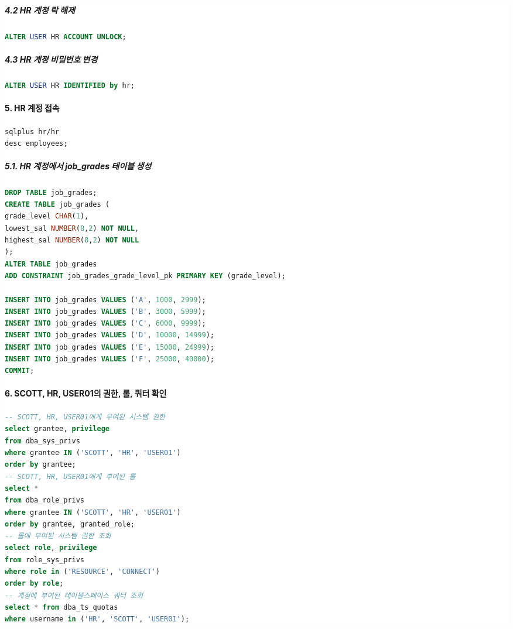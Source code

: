 
##### 4.2 HR 계정 락 해제
    
```sql
ALTER USER HR ACCOUNT UNLOCK;
```
##### 4.3 HR 계정 비밀번호 변경
```sql
ALTER USER HR IDENTIFIED by hr;
```
#### 5. HR 계정 접속
```
sqlplus hr/hr
desc employees;
```

##### 5.1. HR 계정에서 job_grades 테이블 생성
```sql
DROP TABLE job_grades;
CREATE TABLE job_grades (
grade_level CHAR(1),
lowest_sal NUMBER(8,2) NOT NULL,
highest_sal NUMBER(8,2) NOT NULL
);
ALTER TABLE job_grades
ADD CONSTRAINT job_grades_grade_level_pk PRIMARY KEY (grade_level);

INSERT INTO job_grades VALUES ('A', 1000, 2999);
INSERT INTO job_grades VALUES ('B', 3000, 5999);
INSERT INTO job_grades VALUES ('C', 6000, 9999);
INSERT INTO job_grades VALUES ('D', 10000, 14999);
INSERT INTO job_grades VALUES ('E', 15000, 24999);
INSERT INTO job_grades VALUES ('F', 25000, 40000);
COMMIT;
```
#### 6. SCOTT, HR, USER01의 권한, 롤, 쿼터 확인
```sql
-- SCOTT, HR, USER01에게 부여된 시스템 권한
select grantee, privilege
from dba_sys_privs
where grantee IN ('SCOTT', 'HR', 'USER01')
order by grantee;
-- SCOTT, HR, USER01에게 부여된 롤
select *
from dba_role_privs
where grantee IN ('SCOTT', 'HR', 'USER01')
order by grantee, granted_role;
-- 롤에 부여된 시스템 권한 조회
select role, privilege
from role_sys_privs
where role in ('RESOURCE', 'CONNECT')
order by role;
-- 계정에 부여된 테이블스페이스 쿼터 조회
select * from dba_ts_quotas
where username in ('HR', 'SCOTT', 'USER01');
```
